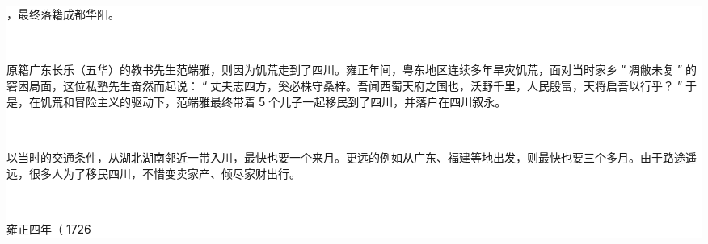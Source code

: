    ，最终落籍成都华阳。
  </span>
 </p>
 <p class="p1">
  <span class="s1">
  </span>
  <br/>
 </p>
 <p class="p2">
  <span class="s1">
   原籍广东长乐（五华）的教书先生范端雅，则因为饥荒走到了四川。雍正年间，粤东地区连续多年旱灾饥荒，面对当时家乡
  </span>
  <span class="s2">
   “
  </span>
  <span class="s1">
   凋敝未复
  </span>
  <span class="s2">
   ”
  </span>
  <span class="s1">
   的窘困局面，这位私塾先生奋然而起说：
  </span>
  <span class="s2">
   “
  </span>
  <span class="s1">
   丈夫志四方，奚必株守桑梓。吾闻西蜀天府之国也，沃野千里，人民殷富，天将启吾以行乎？
  </span>
  <span class="s2">
   ”
  </span>
  <span class="s1">
   于是，在饥荒和冒险主义的驱动下，范端雅最终带着
  </span>
  <span class="s2">
   5
  </span>
  <span class="s1">
   个儿子一起移民到了四川，并落户在四川叙永。
  </span>
 </p>
 <p class="p1">
  <span class="s1">
  </span>
  <br/>
 </p>
 <p class="p2">
  <span class="s1">
   以当时的交通条件，从湖北湖南邻近一带入川，最快也要一个来月。更远的例如从广东、福建等地出发，则最快也要三个多月。由于路途遥远，很多人为了移民四川，不惜变卖家产、倾尽家财出行。
  </span>
 </p>
 <p class="p1">
  <span class="s1">
  </span>
  <br/>
 </p>
 <p class="p2">
  <span class="s1">
   雍正四年（
  </span>
  <span class="s2">
   1726